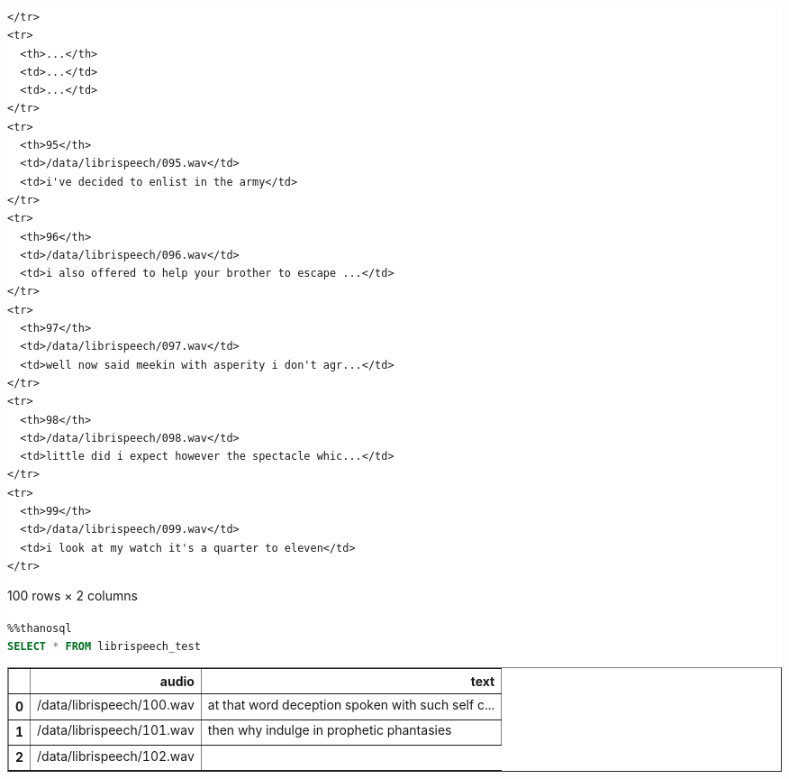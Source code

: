     </tr>
    <tr>
      <th>...</th>
      <td>...</td>
      <td>...</td>
    </tr>
    <tr>
      <th>95</th>
      <td>/data/librispeech/095.wav</td>
      <td>i've decided to enlist in the army</td>
    </tr>
    <tr>
      <th>96</th>
      <td>/data/librispeech/096.wav</td>
      <td>i also offered to help your brother to escape ...</td>
    </tr>
    <tr>
      <th>97</th>
      <td>/data/librispeech/097.wav</td>
      <td>well now said meekin with asperity i don't agr...</td>
    </tr>
    <tr>
      <th>98</th>
      <td>/data/librispeech/098.wav</td>
      <td>little did i expect however the spectacle whic...</td>
    </tr>
    <tr>
      <th>99</th>
      <td>/data/librispeech/099.wav</td>
      <td>i look at my watch it's a quarter to eleven</td>
    </tr>
  </tbody>
</table>
<p>100 rows × 2 columns</p>
</div>


```sql
%%thanosql
SELECT * FROM librispeech_test
```


<div>
<table border="1" class="dataframe">
  <thead>
    <tr style="text-align: right;">
      <th></th>
      <th>audio</th>
      <th>text</th>
    </tr>
  </thead>
  <tbody>
    <tr>
      <th>0</th>
      <td>/data/librispeech/100.wav</td>
      <td>at that word deception spoken with such self c...</td>
    </tr>
    <tr>
      <th>1</th>
      <td>/data/librispeech/101.wav</td>
      <td>then why indulge in prophetic phantasies</td>
    </tr>
    <tr>
      <th>2</th>
      <td>/data/librispeech/102.wav</td>